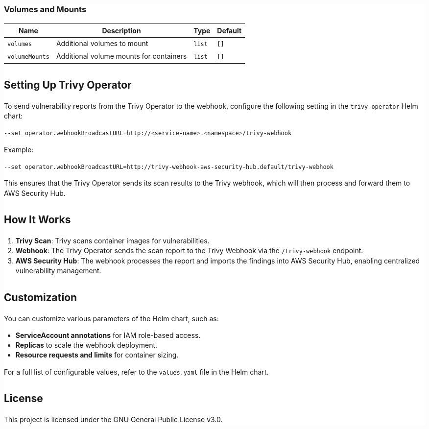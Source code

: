 
### Volumes and Mounts

| Name             | Description                                | Type  | Default |
|------------------|--------------------------------------------|-------|---------|
| `volumes`        | Additional volumes to mount                | `list`| `[]`    |
| `volumeMounts`   | Additional volume mounts for containers    | `list`| `[]`    |

## Setting Up Trivy Operator

To send vulnerability reports from the Trivy Operator to the webhook, configure the following setting in the `trivy-operator` Helm chart:

```bash
--set operator.webhookBroadcastURL=http://<service-name>.<namespace>/trivy-webhook
```

Example:

```bash
--set operator.webhookBroadcastURL=http://trivy-webhook-aws-security-hub.default/trivy-webhook
```

This ensures that the Trivy Operator sends its scan results to the Trivy webhook, which will then process and forward them to AWS Security Hub.

## How It Works

1. **Trivy Scan**: Trivy scans container images for vulnerabilities.
2. **Webhook**: The Trivy Operator sends the scan report to the Trivy Webhook via the `/trivy-webhook` endpoint.
3. **AWS Security Hub**: The webhook processes the report and imports the findings into AWS Security Hub, enabling centralized vulnerability management.

## Customization

You can customize various parameters of the Helm chart, such as:
- **ServiceAccount annotations** for IAM role-based access.
- **Replicas** to scale the webhook deployment.
- **Resource requests and limits** for container sizing.

For a full list of configurable values, refer to the `values.yaml` file in the Helm chart.

## License

This project is licensed under the GNU General Public License v3.0.
